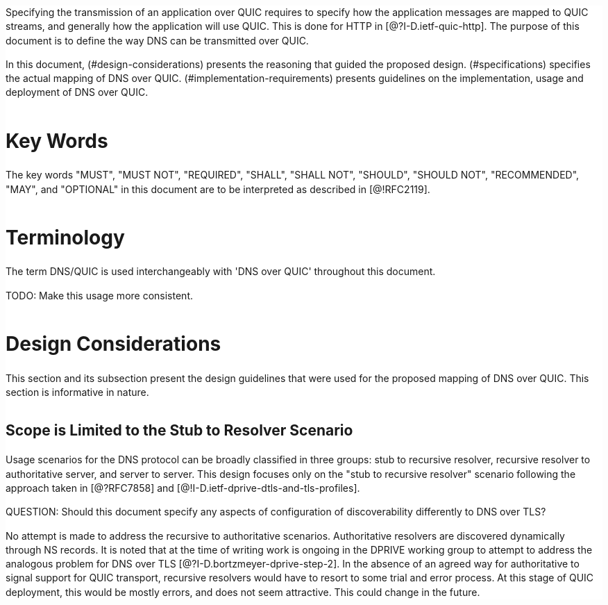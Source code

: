 Specifying the transmission of an application over QUIC requires to
specify how the application messages are mapped to QUIC streams, and
generally how the application will use QUIC.  This is done for HTTP
in [@?I-D.ietf-quic-http].  The purpose of this document is to define
the way DNS can be transmitted over QUIC.

In this document, (#design-considerations) presents the reasoning that guided 
the proposed design.  (#specifications) specifies the actual mapping of DNS over 
QUIC. (#implementation-requirements) presents guidelines on the implementation, 
usage and deployment of DNS over QUIC.


# Key Words

The key words "MUST", "MUST NOT", "REQUIRED", "SHALL", "SHALL NOT",
"SHOULD", "SHOULD NOT", "RECOMMENDED", "MAY", and "OPTIONAL" in this
document are to be interpreted as described in [@!RFC2119].

# Terminology

The term DNS/QUIC is used interchangeably with 'DNS over QUIC' throughout 
this document.

TODO: Make this usage more consistent.

# Design Considerations

This section and its subsection present the design guidelines that
were used for the proposed mapping of DNS over QUIC.  This section is
informative in nature.

## Scope is Limited to the Stub to Resolver Scenario

Usage scenarios for the DNS protocol can be broadly classified in three
groups: stub to recursive resolver, recursive resolver to
authoritative server, and server to server.  This design focuses only on the 
"stub to recursive resolver" scenario following the approach taken in
[@?RFC7858] and [@!I-D.ietf-dprive-dtls-and-tls-profiles].

QUESTION: Should this document specify any aspects of configuration of discoverability differently to DNS over TLS?

No attempt is made to address the recursive to authoritative scenarios.
Authoritative resolvers are discovered dynamically through NS
records. It is noted that at the time of writing work is ongoing in 
the DPRIVE working group to attempt to address the analogous problem for
DNS over TLS [@?I-D.bortzmeyer-dprive-step-2]. In the absence of an agreed way 
for authoritative to signal
support for QUIC transport, recursive resolvers would have to resort
to some trial and error process.  At this stage of QUIC deployment,
this would be mostly errors, and does not seem attractive.  This
could change in the future.
